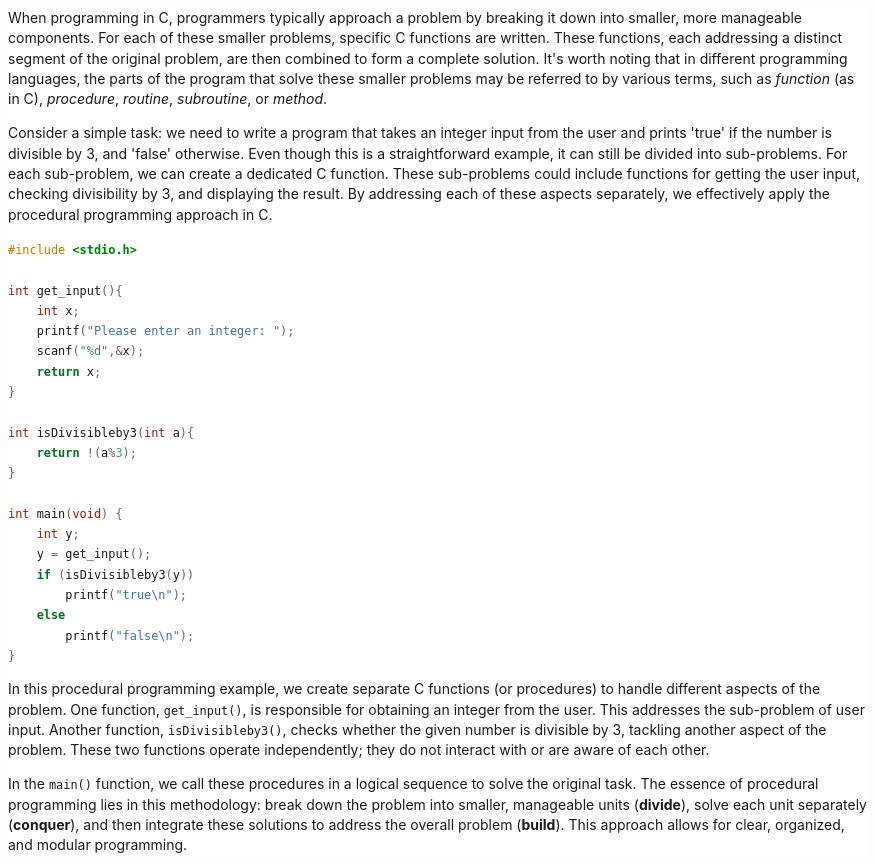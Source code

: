 When programming in C, programmers typically approach a problem by breaking it
down into smaller, more manageable components. For each of these smaller
problems, specific C functions are written. These functions, each addressing a
distinct segment of the original problem, are then combined to form a complete
solution. It's worth noting that in different programming languages, the parts
of the program that solve these smaller problems may be referred to by various
terms, such as *function* (as in C), *procedure*, *routine*, *subroutine*, or
*method*.

Consider a simple task: we need to write a program that takes an integer input
from the user and prints 'true' if the number is divisible by 3, and 'false'
otherwise. Even though this is a straightforward example, it can still be
divided into sub-problems. For each sub-problem, we can create a dedicated C
function. These sub-problems could include functions for getting the user input,
checking divisibility by 3, and displaying the result. By addressing each of
these aspects separately, we effectively apply the procedural programming
approach in C.

```c
#include <stdio.h>

int get_input(){
    int x;
    printf("Please enter an integer: ");
    scanf("%d",&x);
    return x;
}

int isDivisibleby3(int a){
    return !(a%3);
}

int main(void) {
    int y;
    y = get_input();
    if (isDivisibleby3(y))
        printf("true\n");
    else
        printf("false\n");
}
```

In this procedural programming example, we create separate C functions (or
procedures) to handle different aspects of the problem. One function,
`get_input()`, is responsible for obtaining an integer from the user. This
addresses the sub-problem of user input. Another function, `isDivisibleby3()`,
checks whether the given number is divisible by 3, tackling another aspect of
the problem. These two functions operate independently; they do not interact
with or are aware of each other.

In the `main()` function, we call these procedures in a logical sequence to
solve the original task. The essence of procedural programming lies in this
methodology: break down the problem into smaller, manageable units (**divide**),
solve each unit separately (**conquer**), and then integrate these solutions
to address the overall problem (**build**). This approach allows for clear,
organized, and modular programming.
